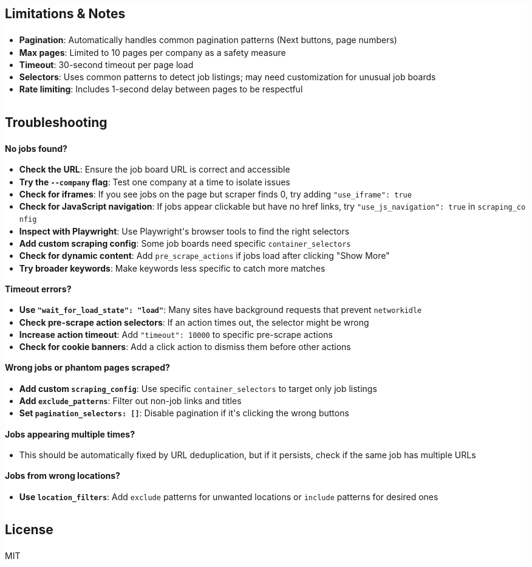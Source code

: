 ## Limitations & Notes

- **Pagination**: Automatically handles common pagination patterns (Next buttons, page numbers)
- **Max pages**: Limited to 10 pages per company as a safety measure
- **Timeout**: 30-second timeout per page load
- **Selectors**: Uses common patterns to detect job listings; may need customization for unusual job boards
- **Rate limiting**: Includes 1-second delay between pages to be respectful

## Troubleshooting

**No jobs found?**
- **Check the URL**: Ensure the job board URL is correct and accessible
- **Try the `--company` flag**: Test one company at a time to isolate issues
- **Check for iframes**: If you see jobs on the page but scraper finds 0, try adding `"use_iframe": true`
- **Check for JavaScript navigation**: If jobs appear clickable but have no href links, try `"use_js_navigation": true` in `scraping_config`
- **Inspect with Playwright**: Use Playwright's browser tools to find the right selectors
- **Add custom scraping config**: Some job boards need specific `container_selectors`
- **Check for dynamic content**: Add `pre_scrape_actions` if jobs load after clicking "Show More"
- **Try broader keywords**: Make keywords less specific to catch more matches

**Timeout errors?**
- **Use `"wait_for_load_state": "load"`**: Many sites have background requests that prevent `networkidle`
- **Check pre-scrape action selectors**: If an action times out, the selector might be wrong
- **Increase action timeout**: Add `"timeout": 10000` to specific pre-scrape actions
- **Check for cookie banners**: Add a click action to dismiss them before other actions

**Wrong jobs or phantom pages scraped?**
- **Add custom `scraping_config`**: Use specific `container_selectors` to target only job listings
- **Add `exclude_patterns`**: Filter out non-job links and titles
- **Set `pagination_selectors: []`**: Disable pagination if it's clicking the wrong buttons

**Jobs appearing multiple times?**
- This should be automatically fixed by URL deduplication, but if it persists, check if the same job has multiple URLs

**Jobs from wrong locations?**
- **Use `location_filters`**: Add `exclude` patterns for unwanted locations or `include` patterns for desired ones

## License

MIT

